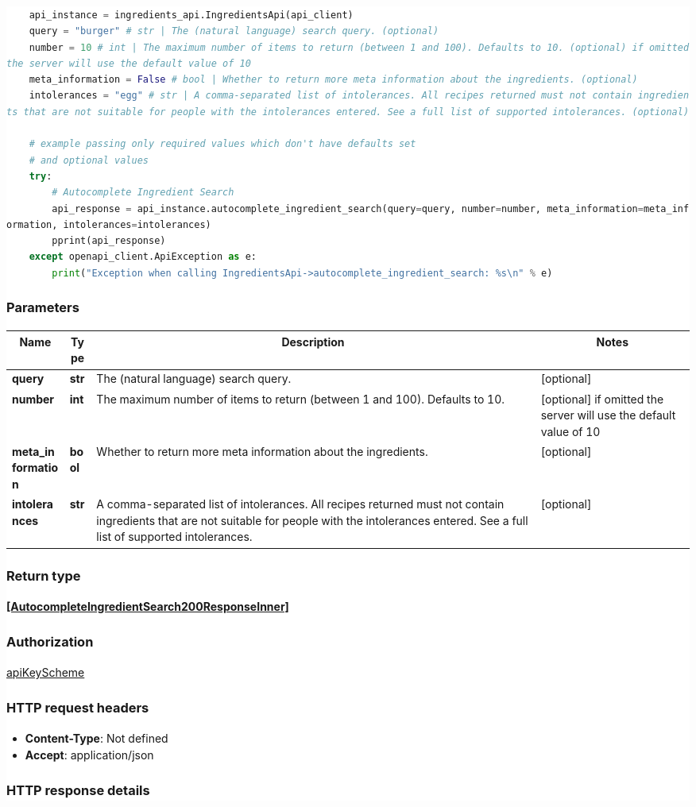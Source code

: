 ```python
    api_instance = ingredients_api.IngredientsApi(api_client)
    query = "burger" # str | The (natural language) search query. (optional)
    number = 10 # int | The maximum number of items to return (between 1 and 100). Defaults to 10. (optional) if omitted the server will use the default value of 10
    meta_information = False # bool | Whether to return more meta information about the ingredients. (optional)
    intolerances = "egg" # str | A comma-separated list of intolerances. All recipes returned must not contain ingredients that are not suitable for people with the intolerances entered. See a full list of supported intolerances. (optional)

    # example passing only required values which don't have defaults set
    # and optional values
    try:
        # Autocomplete Ingredient Search
        api_response = api_instance.autocomplete_ingredient_search(query=query, number=number, meta_information=meta_information, intolerances=intolerances)
        pprint(api_response)
    except openapi_client.ApiException as e:
        print("Exception when calling IngredientsApi->autocomplete_ingredient_search: %s\n" % e)
```


### Parameters

Name | Type | Description  | Notes
------------- | ------------- | ------------- | -------------
 **query** | **str**| The (natural language) search query. | [optional]
 **number** | **int**| The maximum number of items to return (between 1 and 100). Defaults to 10. | [optional] if omitted the server will use the default value of 10
 **meta_information** | **bool**| Whether to return more meta information about the ingredients. | [optional]
 **intolerances** | **str**| A comma-separated list of intolerances. All recipes returned must not contain ingredients that are not suitable for people with the intolerances entered. See a full list of supported intolerances. | [optional]

### Return type

[**[AutocompleteIngredientSearch200ResponseInner]**](AutocompleteIngredientSearch200ResponseInner.md)

### Authorization

[apiKeyScheme](../README.md#apiKeyScheme)

### HTTP request headers

 - **Content-Type**: Not defined
 - **Accept**: application/json


### HTTP response details
